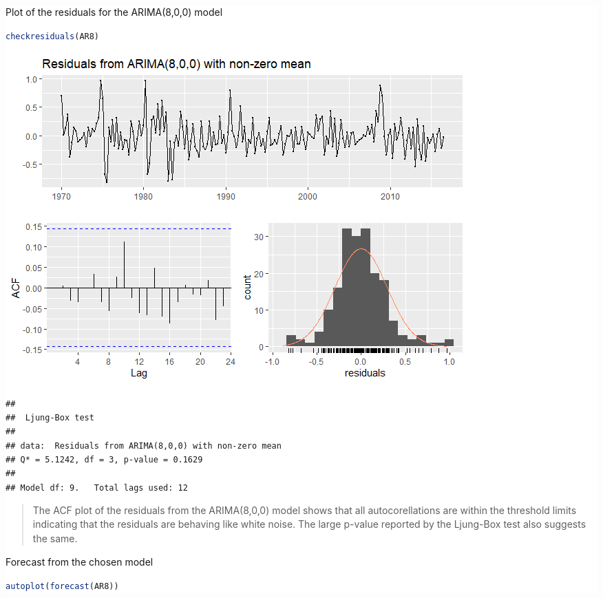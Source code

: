 Plot of the residuals for the ARIMA(8,0,0) model

``` r
checkresiduals(AR8)
```

![](Time-Series-part-2_files/figure-gfm/unnamed-chunk-16-1.png)

    ## 
    ##  Ljung-Box test
    ## 
    ## data:  Residuals from ARIMA(8,0,0) with non-zero mean
    ## Q* = 5.1242, df = 3, p-value = 0.1629
    ## 
    ## Model df: 9.   Total lags used: 12

> The ACF plot of the residuals from the ARIMA(8,0,0) model shows that
> all autocorellations are within the threshold limits indicating that
> the residuals are behaving like white noise. The large p-value
> reported by the Ljung-Box test also suggests the same.

Forecast from the chosen model

``` r
autoplot(forecast(AR8))
```
